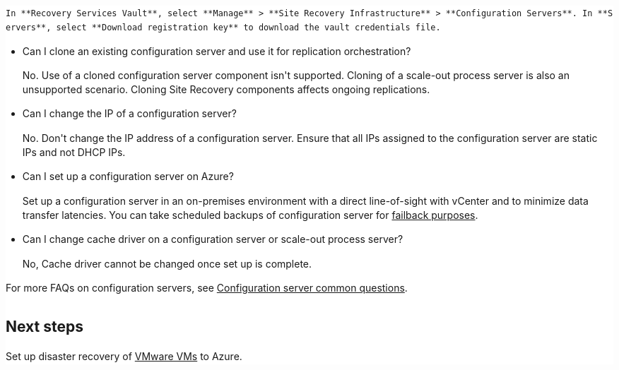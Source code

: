     In **Recovery Services Vault**, select **Manage** > **Site Recovery Infrastructure** > **Configuration Servers**. In **Servers**, select **Download registration key** to download the vault credentials file.
* Can I clone an existing configuration server and use it for replication orchestration?

    No. Use of a cloned configuration server component isn't supported. Cloning of a scale-out process server is also an unsupported scenario. Cloning Site Recovery components affects ongoing replications.

* Can I change the IP of a configuration server?

    No. Don't change the IP address of a configuration server. Ensure that all IPs assigned to the configuration server are static IPs and not DHCP IPs.
* Can I set up a configuration server on Azure?

    Set up a configuration server in an on-premises environment with a direct line-of-sight with vCenter and to minimize data transfer latencies. You can take scheduled backups of configuration server for [failback purposes](vmware-azure-manage-configuration-server.md#failback-requirements).

* Can I change cache driver on a configuration server or scale-out process server?

    No, Cache driver cannot be changed once set up is complete.

For more FAQs on configuration servers, see [Configuration server common questions](vmware-azure-common-questions.md#configuration-server).

## Next steps

Set up disaster recovery of [VMware VMs](vmware-azure-tutorial.md) to Azure.
